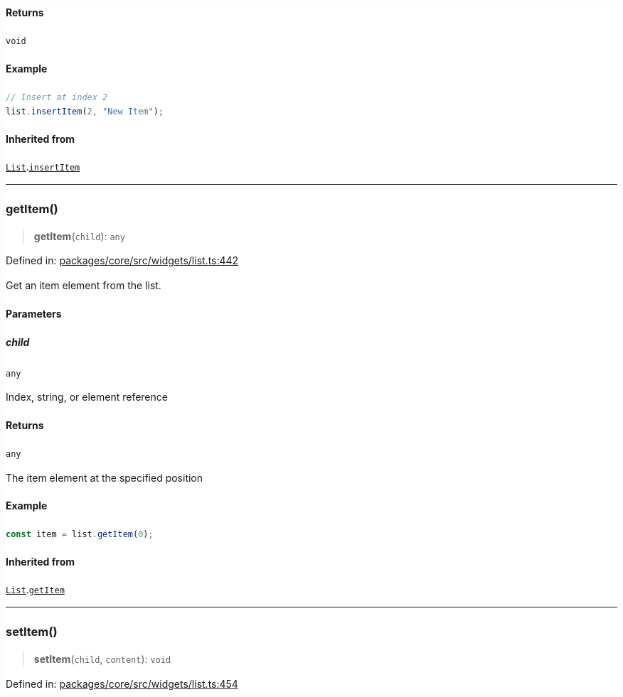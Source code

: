 #### Returns

`void`

#### Example

```ts
// Insert at index 2
list.insertItem(2, "New Item");
```

#### Inherited from

[`List`](widgets.list.Class.List.md).[`insertItem`](widgets.list.Class.List.md#insertitem)

---

### getItem()

> **getItem**(`child`): `any`

Defined in: [packages/core/src/widgets/list.ts:442](https://github.com/vdeantoni/unblessed/blob/alpha/packages/core/src/widgets/list.ts#L442)

Get an item element from the list.

#### Parameters

##### child

`any`

Index, string, or element reference

#### Returns

`any`

The item element at the specified position

#### Example

```ts
const item = list.getItem(0);
```

#### Inherited from

[`List`](widgets.list.Class.List.md).[`getItem`](widgets.list.Class.List.md#getitem)

---

### setItem()

> **setItem**(`child`, `content`): `void`

Defined in: [packages/core/src/widgets/list.ts:454](https://github.com/vdeantoni/unblessed/blob/alpha/packages/core/src/widgets/list.ts#L454)
